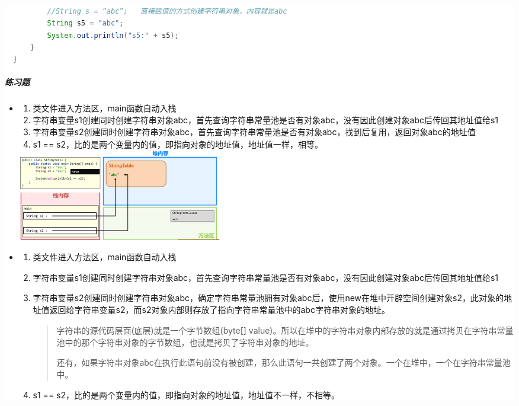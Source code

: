 ```java
          //String s = “abc”;	直接赋值的方式创建字符串对象，内容就是abc
          String s5 = "abc";
          System.out.println("s5:" + s5);
      }
  }
```

##### 练习题

- 1. 类文件进入方法区，main函数自动入栈
  2. 字符串变量s1创建同时创建字符串对象abc，首先查询字符串常量池是否有对象abc，没有因此创建对象abc后传回其地址值给s1
  3. 字符串变量s2创建同时创建字符串对象abc，首先查询字符串常量池是否有对象abc，找到后复用，返回对象abc的地址值
  4. s1 == s2，比的是两个变量内的值，即指向对象的地址值，地址值一样，相等。

  <img src="images/20.png" style="zoom:33%;" />

- 1. 类文件进入方法区，main函数自动入栈

  2. 字符串变量s1创建同时创建字符串对象abc，首先查询字符串常量池是否有对象abc，没有因此创建对象abc后传回其地址值给s1

  3. 字符串变量s2创建同时创建字符串对象abc，确定字符串常量池拥有对象abc后，使用new在堆中开辟空间创建对象s2，此对象的地址值返回给字符串变量s2，而s2对象内部则存放了指向字符串常量池中的abc字符串对象的地址。

     > 字符串的源代码层面(底层)就是一个字节数组(byte[] value)。所以在堆中的字符串对象内部存放的就是通过拷贝在字符串常量池中的那个字符串对象的字节数组，也就是拷贝了字符串对象的地址。
     >
     > 还有，如果字符串对象abc在执行此语句前没有被创建，那么此语句一共创建了两个对象。一个在堆中，一个在字符串常量池中。

  4. s1 == s2，比的是两个变量内的值，即指向对象的地址值，地址值不一样，不相等。
